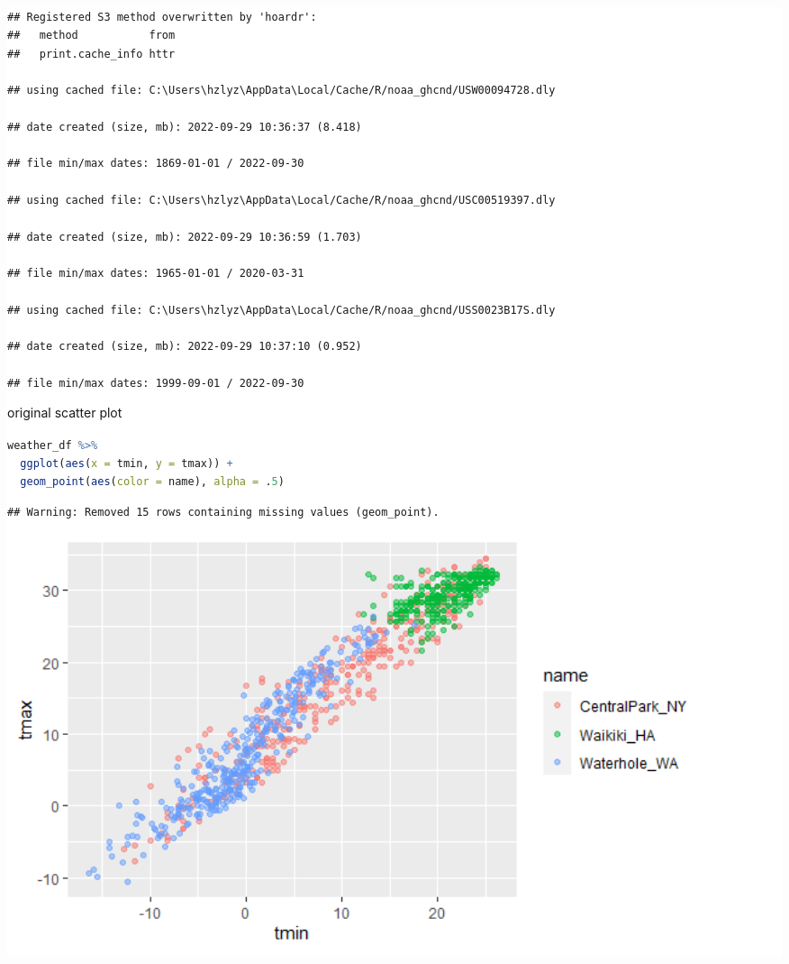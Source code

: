     ## Registered S3 method overwritten by 'hoardr':
    ##   method           from
    ##   print.cache_info httr

    ## using cached file: C:\Users\hzlyz\AppData\Local/Cache/R/noaa_ghcnd/USW00094728.dly

    ## date created (size, mb): 2022-09-29 10:36:37 (8.418)

    ## file min/max dates: 1869-01-01 / 2022-09-30

    ## using cached file: C:\Users\hzlyz\AppData\Local/Cache/R/noaa_ghcnd/USC00519397.dly

    ## date created (size, mb): 2022-09-29 10:36:59 (1.703)

    ## file min/max dates: 1965-01-01 / 2020-03-31

    ## using cached file: C:\Users\hzlyz\AppData\Local/Cache/R/noaa_ghcnd/USS0023B17S.dly

    ## date created (size, mb): 2022-09-29 10:37:10 (0.952)

    ## file min/max dates: 1999-09-01 / 2022-09-30

original scatter plot

``` r
weather_df %>% 
  ggplot(aes(x = tmin, y = tmax)) + 
  geom_point(aes(color = name), alpha = .5)
```

    ## Warning: Removed 15 rows containing missing values (geom_point).

<img src="visualization_2_files/figure-gfm/unnamed-chunk-4-1.png" width="90%" />

